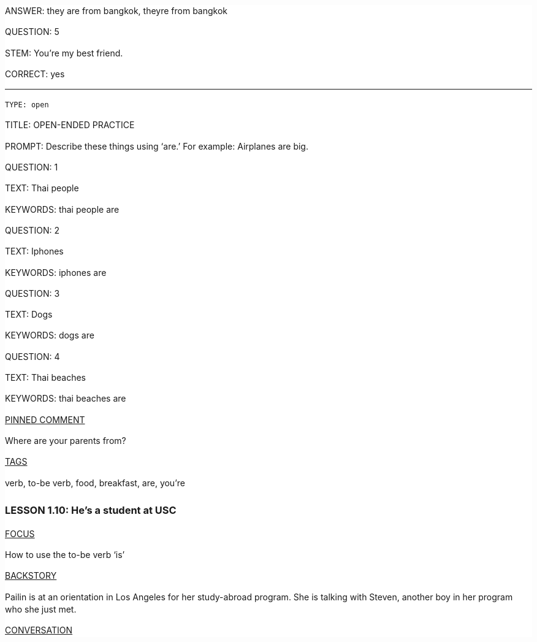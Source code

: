 ANSWER: they are from bangkok, theyre from bangkok

QUESTION: 5

STEM: You’re my best friend.

CORRECT: yes


---

	TYPE: open

TITLE: OPEN-ENDED PRACTICE

PROMPT: Describe these things using ‘are.’ For example: Airplanes are big.

QUESTION: 1

TEXT: Thai people

KEYWORDS: thai people are

QUESTION: 2

TEXT: Iphones

KEYWORDS: iphones are

QUESTION: 3

TEXT: Dogs

KEYWORDS: dogs are

QUESTION: 4

TEXT: Thai beaches

KEYWORDS: thai beaches are

<span style="text-decoration:underline;">PINNED COMMENT</span>



Where are your parents from?

<span style="text-decoration:underline;">TAGS</span>

verb, to-be verb, food, breakfast, are, you’re


### LESSON 1.10: He’s a student at USC

<span style="text-decoration:underline;">FOCUS</span>

How to use the to-be verb ‘is’

<span style="text-decoration:underline;">BACKSTORY</span>

Pailin is at an orientation in Los Angeles for her study-abroad program. She is talking with Steven, another boy in her program who she just met.

<span style="text-decoration:underline;">CONVERSATION</span>
